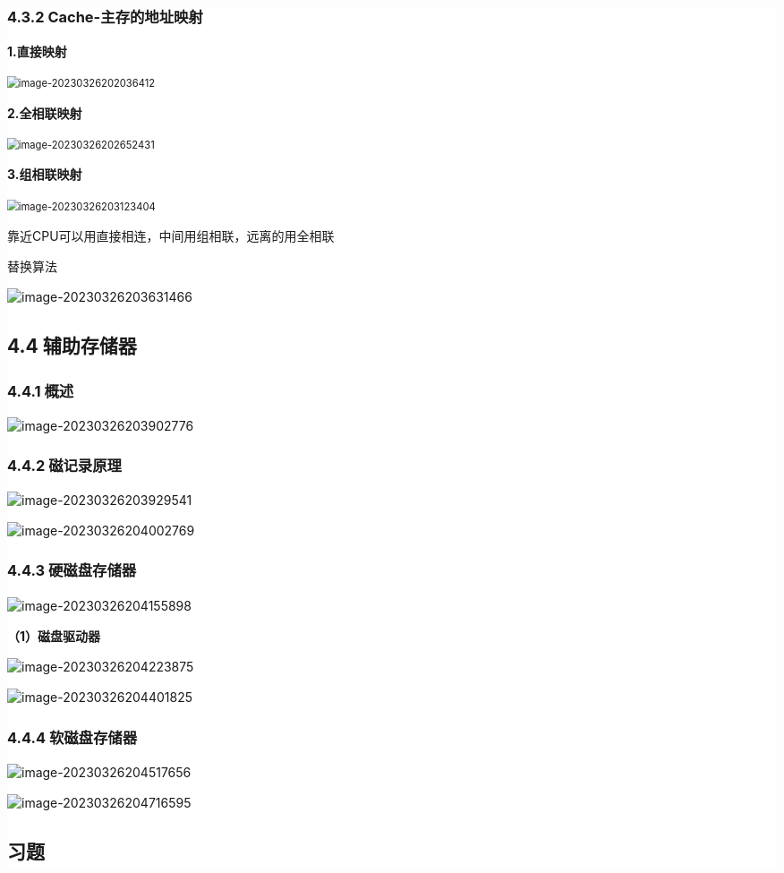 ### **4.3.2 Cache-主存的地址映射**

**1.直接映射**

<img src="C:\Users\邓\AppData\Roaming\Typora\typora-user-images\image-20230326202036412.png" alt="image-20230326202036412" style="zoom: 80%;" />

**2.全相联映射**

<img src="C:\Users\邓\AppData\Roaming\Typora\typora-user-images\image-20230326202652431.png" alt="image-20230326202652431" style="zoom:80%;" />

**3.组相联映射**

<img src="C:\Users\邓\AppData\Roaming\Typora\typora-user-images\image-20230326203123404.png" alt="image-20230326203123404" style="zoom:80%;" />

靠近CPU可以用直接相连，中间用组相联，远离的用全相联

替换算法

![image-20230326203631466](C:\Users\邓\AppData\Roaming\Typora\typora-user-images\image-20230326203631466.png)

## 4.4 辅助存储器

### **4.4.1 概述**

![image-20230326203902776](C:\Users\邓\AppData\Roaming\Typora\typora-user-images\image-20230326203902776.png)

### **4.4.2 磁记录原理**

![image-20230326203929541](C:\Users\邓\AppData\Roaming\Typora\typora-user-images\image-20230326203929541.png)

![image-20230326204002769](C:\Users\邓\AppData\Roaming\Typora\typora-user-images\image-20230326204002769.png)

### 4.4.3 硬磁盘存储器

![image-20230326204155898](C:\Users\邓\AppData\Roaming\Typora\typora-user-images\image-20230326204155898.png)

**（1）磁盘驱动器**

![image-20230326204223875](C:\Users\邓\AppData\Roaming\Typora\typora-user-images\image-20230326204223875.png)

![image-20230326204401825](C:\Users\邓\AppData\Roaming\Typora\typora-user-images\image-20230326204401825.png)

### 4.4.4 软磁盘存储器

![image-20230326204517656](C:\Users\邓\AppData\Roaming\Typora\typora-user-images\image-20230326204517656.png)

![image-20230326204716595](C:\Users\邓\AppData\Roaming\Typora\typora-user-images\image-20230326204716595.png)



## 习题
